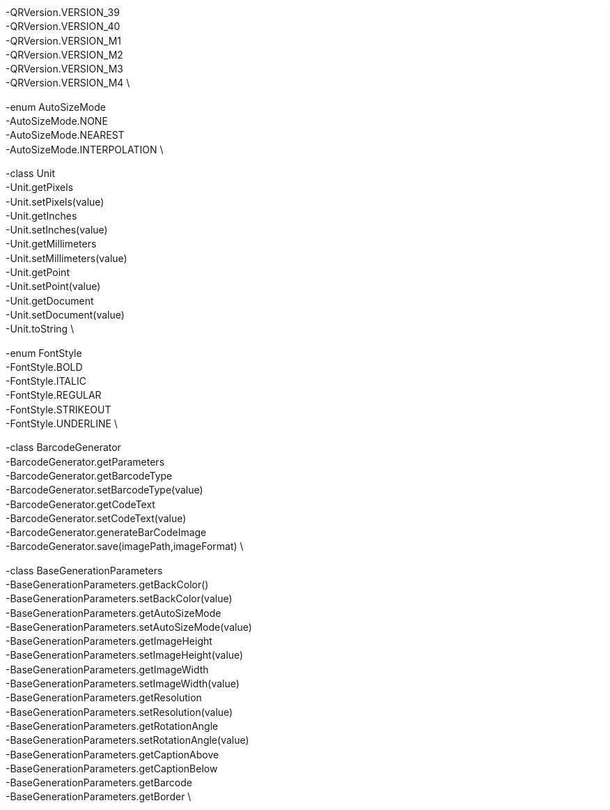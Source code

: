 -QRVersion.VERSION_39 \
-QRVersion.VERSION_40 \
-QRVersion.VERSION_M1 \
-QRVersion.VERSION_M2 \
-QRVersion.VERSION_M3 \
-QRVersion.VERSION_M4 \

-enum AutoSizeMode \
-AutoSizeMode.NONE \
-AutoSizeMode.NEAREST \
-AutoSizeMode.INTERPOLATION \

-class Unit \
-Unit.getPixels \
-Unit.setPixels(value) \
-Unit.getInches \
-Unit.setInches(value) \
-Unit.getMillimeters \
-Unit.setMillimeters(value) \
-Unit.getPoint \
-Unit.setPoint(value) \
-Unit.getDocument \
-Unit.setDocument(value) \
-Unit.toString \

-enum FontStyle \
-FontStyle.BOLD \
-FontStyle.ITALIC \
-FontStyle.REGULAR \
-FontStyle.STRIKEOUT \
-FontStyle.UNDERLINE \

-class BarcodeGenerator \
-BarcodeGenerator.getParameters \
-BarcodeGenerator.getBarcodeType \
-BarcodeGenerator.setBarcodeType(value) \
-BarcodeGenerator.getCodeText \
-BarcodeGenerator.setCodeText(value) \
-BarcodeGenerator.generateBarCodeImage \
-BarcodeGenerator.save(imagePath,imageFormat) \

-class BaseGenerationParameters \
-BaseGenerationParameters.getBackColor() \
-BaseGenerationParameters.setBackColor(value) \
-BaseGenerationParameters.getAutoSizeMode \
-BaseGenerationParameters.setAutoSizeMode(value) \
-BaseGenerationParameters.getImageHeight \
-BaseGenerationParameters.setImageHeight(value) \
-BaseGenerationParameters.getImageWidth \
-BaseGenerationParameters.setImageWidth(value) \
-BaseGenerationParameters.getResolution \
-BaseGenerationParameters.setResolution(value) \
-BaseGenerationParameters.getRotationAngle \
-BaseGenerationParameters.setRotationAngle(value) \
-BaseGenerationParameters.getCaptionAbove \
-BaseGenerationParameters.getCaptionBelow \
-BaseGenerationParameters.getBarcode \
-BaseGenerationParameters.getBorder \
